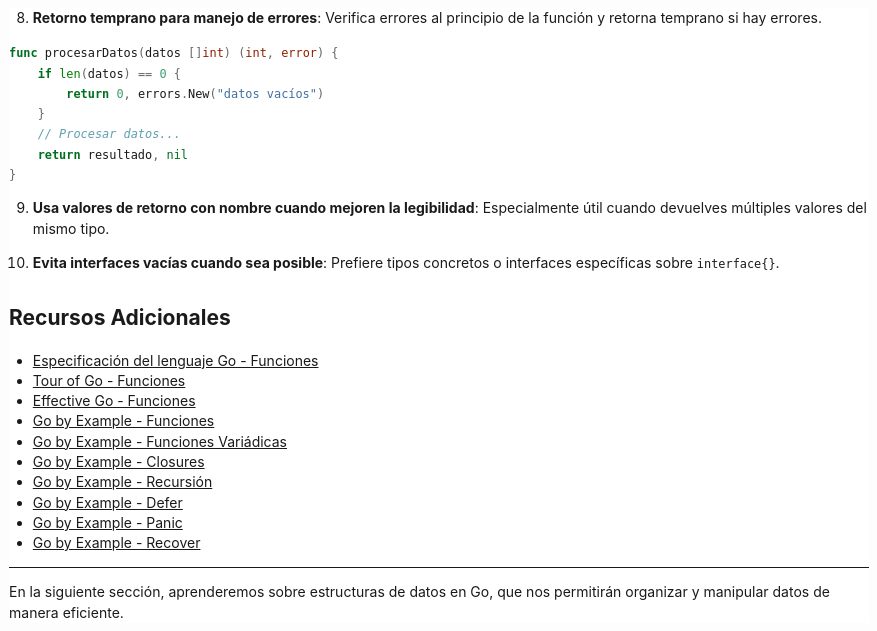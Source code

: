 8. **Retorno temprano para manejo de errores**: Verifica errores al principio de la función y retorna temprano si hay errores.

```go
func procesarDatos(datos []int) (int, error) {
    if len(datos) == 0 {
        return 0, errors.New("datos vacíos")
    }
    // Procesar datos...
    return resultado, nil
}
```

9. **Usa valores de retorno con nombre cuando mejoren la legibilidad**: Especialmente útil cuando devuelves múltiples valores del mismo tipo.

10. **Evita interfaces vacías cuando sea posible**: Prefiere tipos concretos o interfaces específicas sobre `interface{}`.

## Recursos Adicionales

- [Especificación del lenguaje Go - Funciones](https://golang.org/ref/spec#Function_declarations)
- [Tour of Go - Funciones](https://tour.golang.org/basics/4)
- [Effective Go - Funciones](https://golang.org/doc/effective_go#functions)
- [Go by Example - Funciones](https://gobyexample.com/functions)
- [Go by Example - Funciones Variádicas](https://gobyexample.com/variadic-functions)
- [Go by Example - Closures](https://gobyexample.com/closures)
- [Go by Example - Recursión](https://gobyexample.com/recursion)
- [Go by Example - Defer](https://gobyexample.com/defer)
- [Go by Example - Panic](https://gobyexample.com/panic)
- [Go by Example - Recover](https://gobyexample.com/recover)

---

En la siguiente sección, aprenderemos sobre estructuras de datos en Go, que nos permitirán organizar y manipular datos de manera eficiente.